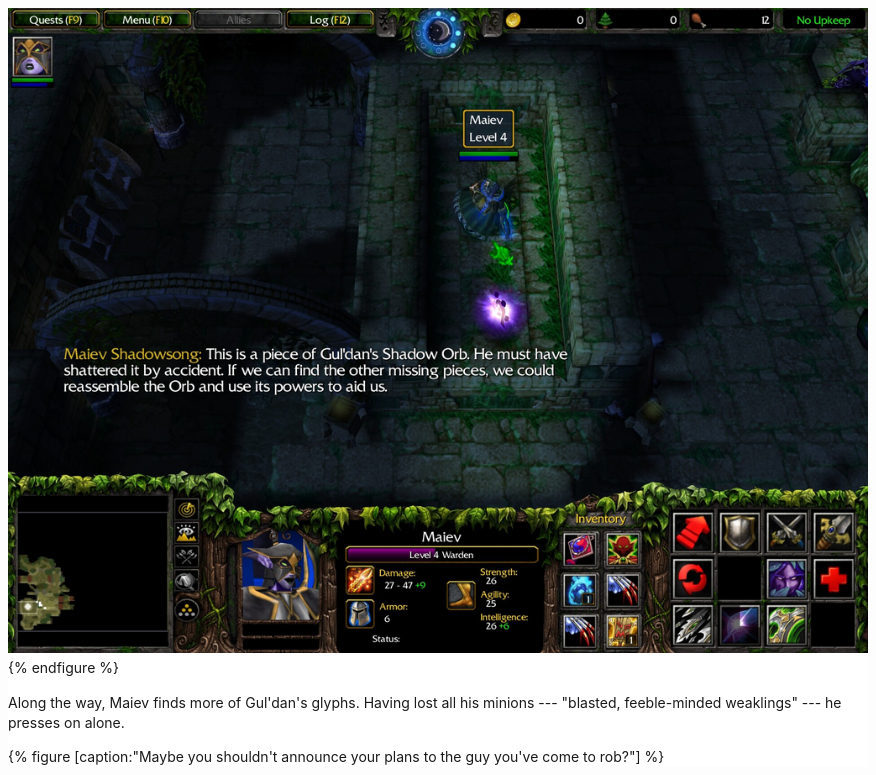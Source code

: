 ![The Tomb of Sargeras](/assets/wr/20240614214610_1.jpg)
{% endfigure %}

Along the way, Maiev finds more of Gul'dan's glyphs. Having lost all his minions --- "blasted, feeble-minded weaklings" --- he presses on alone.

{% figure [caption:"Maybe you shouldn't announce your plans to the guy you've come to rob?"] %}

[^cinematics]: The game intro, the prologue and human intro cinematics, and each campaign's ending cinematic.
[^nendis]: Sindarin for "water-woman", though this is likely unintentional. And like many locations from TFT, it's nowhere to be found in WoW.
[^naga]: And in lore, they were foreshadowed all the way back in *Day of the Dragon*.
[^vengeance]: Vengeance.